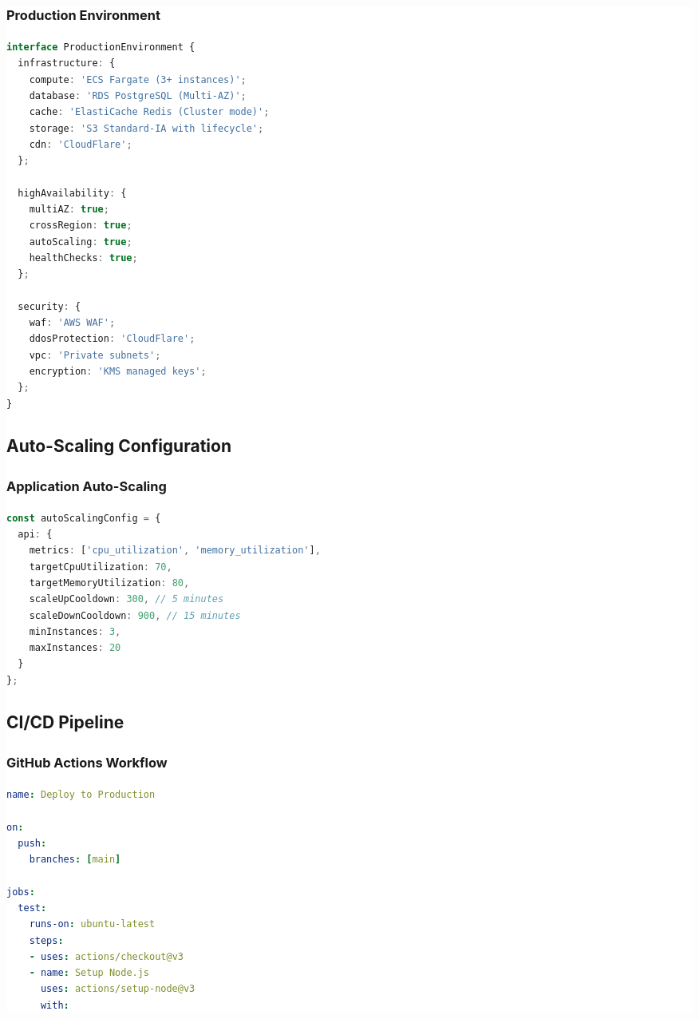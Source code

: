 ### Production Environment
```typescript
interface ProductionEnvironment {
  infrastructure: {
    compute: 'ECS Fargate (3+ instances)';
    database: 'RDS PostgreSQL (Multi-AZ)';
    cache: 'ElastiCache Redis (Cluster mode)';
    storage: 'S3 Standard-IA with lifecycle';
    cdn: 'CloudFlare';
  };
  
  highAvailability: {
    multiAZ: true;
    crossRegion: true;
    autoScaling: true;
    healthChecks: true;
  };
  
  security: {
    waf: 'AWS WAF';
    ddosProtection: 'CloudFlare';
    vpc: 'Private subnets';
    encryption: 'KMS managed keys';
  };
}
```

## Auto-Scaling Configuration

### Application Auto-Scaling
```typescript
const autoScalingConfig = {
  api: {
    metrics: ['cpu_utilization', 'memory_utilization'],
    targetCpuUtilization: 70,
    targetMemoryUtilization: 80,
    scaleUpCooldown: 300, // 5 minutes
    scaleDownCooldown: 900, // 15 minutes
    minInstances: 3,
    maxInstances: 20
  }
};
```

## CI/CD Pipeline

### GitHub Actions Workflow
```yaml
name: Deploy to Production

on:
  push:
    branches: [main]

jobs:
  test:
    runs-on: ubuntu-latest
    steps:
    - uses: actions/checkout@v3
    - name: Setup Node.js
      uses: actions/setup-node@v3
      with:
```